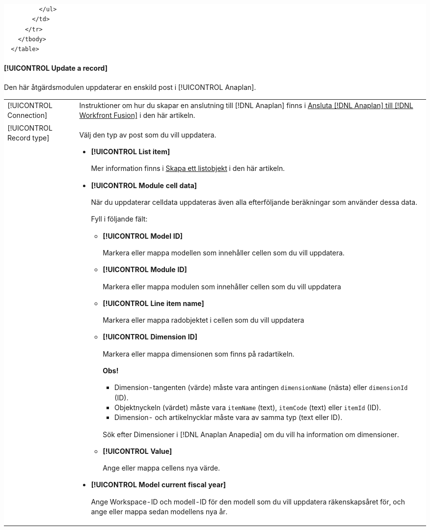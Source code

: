               </ul>
            </td>
          </tr>
        </tbody>
      </table>


#### [!UICONTROL Update a record]

Den här åtgärdsmodulen uppdaterar en enskild post i [!UICONTROL Anaplan].

<table style="table-layout:auto"> 
 <col> 
 <col> 
 <tbody> 
  <tr> 
   <td role="rowheader">[!UICONTROL Connection]</td> 
   <td>Instruktioner om hur du skapar en anslutning till [!DNL Anaplan] finns i <a href="#connect-anaplan-to-workfront-fusion" class="MCXref xref"> Ansluta [!DNL Anaplan] till [!DNL Workfront Fusion]</a> i den här artikeln.</td> 
  </tr> 
  <tr> 
   <td role="rowheader">[!UICONTROL Record type]</td> 
   <td> <p>Välj den typ av post som du vill uppdatera.</p> 
    <ul> 
     <li> <p><b>[!UICONTROL List item]</b> </p> <p>Mer information finns i <a href="#create-a-list-item" class="MCXref xref">Skapa ett listobjekt</a> i den här artikeln.</p> </li> 
     <li> <p><b>[!UICONTROL Module cell data]</b> </p> <p>När du uppdaterar celldata uppdateras även alla efterföljande beräkningar som använder dessa data.</p> <p>Fyll i följande fält:</p> 
      <ul> 
       <li> <p><b>[!UICONTROL Model ID]</b> </p> <p>Markera eller mappa modellen som innehåller cellen som du vill uppdatera.</p> </li> 
       <li> <p><b>[!UICONTROL Module ID]</b> </p> <p>Markera eller mappa modulen som innehåller cellen som du vill uppdatera</p> </li> 
       <li> <p><b>[!UICONTROL Line item name]</b> </p> <p>Markera eller mappa radobjektet i cellen som du vill uppdatera</p> </li> 
       <li> <p style="font-weight: bold;">[!UICONTROL Dimension ID]</p> <p>Markera eller mappa dimensionen som finns på radartikeln.</p> 
       <p><b>Obs! </b> 
       <ul>
       <li> Dimension-tangenten (värde) måste vara antingen <code>dimensionName</code> (nästa) eller <code>dimensionId</code> (ID).</li>
       <li>Objektnyckeln (värdet) måste vara <code>itemName</code> (text), <code>itemCode</code> (text) eller <code>itemId</code> (ID).</li>
       <li>Dimension- och artikelnycklar måste vara av samma typ (text eller ID).
       </ul>
        </p> 
        <p>Sök efter Dimensioner i [!DNL Anaplan Anapedia] om du vill ha information om dimensioner.</p> </li> 
       <li> <p><b>[!UICONTROL Value]</b> </p> <p>Ange eller mappa cellens nya värde.</p> </li> 
      </ul> </li> 
     <li> <p><b>[!UICONTROL Model current fiscal year]</b> </p> <p>Ange Workspace-ID och modell-ID för den modell som du vill uppdatera räkenskapsåret för, och ange eller mappa sedan modellens nya år.</p> </li> 
    </ul> </td> 
  </tr> 
 </tbody> 
</table>

